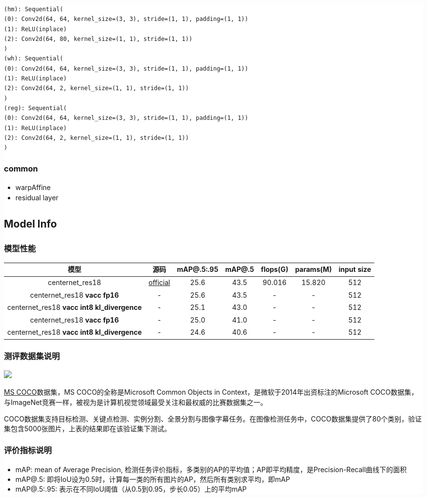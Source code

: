 ```
(hm): Sequential(
(0): Conv2d(64, 64, kernel_size=(3, 3), stride=(1, 1), padding=(1, 1))
(1): ReLU(inplace)
(2): Conv2d(64, 80, kernel_size=(1, 1), stride=(1, 1))
)
(wh): Sequential(
(0): Conv2d(64, 64, kernel_size=(3, 3), stride=(1, 1), padding=(1, 1))
(1): ReLU(inplace)
(2): Conv2d(64, 2, kernel_size=(1, 1), stride=(1, 1))
)
(reg): Sequential(
(0): Conv2d(64, 64, kernel_size=(3, 3), stride=(1, 1), padding=(1, 1))
(1): ReLU(inplace)
(2): Conv2d(64, 2, kernel_size=(1, 1), stride=(1, 1))
)
```

### common
- warpAffine
- residual layer


## Model Info

### 模型性能

|    模型    |                       源码                       | mAP@.5:.95 | mAP@.5 | flops(G) | params(M) | input size |
| :--------: | :----------------------------------------------: | :--------: | :----: | :------: | :-------: | :--------: |
|   centernet_res18   | [official](https://github.com/xingyizhou/CenterNet) |    25.6    |  43.5  | 90.016  |  15.820   |    512     |
|   centernet_res18 **vacc fp16** | - |    25.6    |  43.5  | -  |  -   |    512     |
|   centernet_res18 **vacc int8 kl_divergence** | - |    25.1    |  43.0  | -  |  -  |    512     |
|   centernet_res18 **vacc fp16** | - |    25.0    |  41.0  | -  |  -   |    512     |
|   centernet_res18 **vacc int8 kl_divergence** | - |    24.6    |  40.6  | -  |  -  |    512     |


### 测评数据集说明

![](../../../images/dataset/coco.png)

[MS COCO](https://cocodataset.org/#download)数据集，MS COCO的全称是Microsoft Common Objects in Context，是微软于2014年出资标注的Microsoft COCO数据集，与ImageNet竞赛一样，被视为是计算机视觉领域最受关注和最权威的比赛数据集之一。

COCO数据集支持目标检测、关键点检测、实例分割、全景分割与图像字幕任务。在图像检测任务中，COCO数据集提供了80个类别，验证集包含5000张图片，上表的结果即在该验证集下测试。

### 评价指标说明

- mAP: mean of Average Precision, 检测任务评价指标，多类别的AP的平均值；AP即平均精度，是Precision-Recall曲线下的面积
- mAP@.5: 即将IoU设为0.5时，计算每一类的所有图片的AP，然后所有类别求平均，即mAP
- mAP@.5:.95: 表示在不同IoU阈值（从0.5到0.95，步长0.05）上的平均mAP
